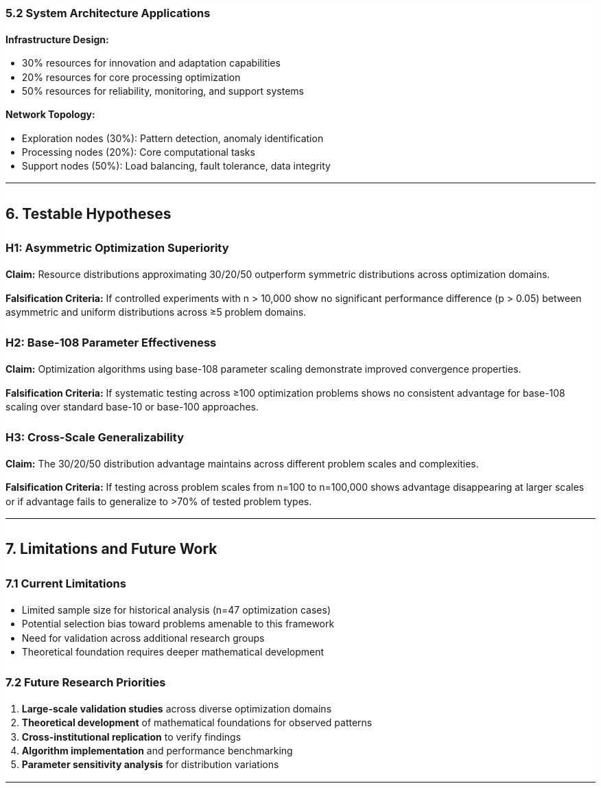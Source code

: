 ### 5.2 System Architecture Applications

**Infrastructure Design:**
- 30% resources for innovation and adaptation capabilities
- 20% resources for core processing optimization
- 50% resources for reliability, monitoring, and support systems

**Network Topology:**
- Exploration nodes (30%): Pattern detection, anomaly identification
- Processing nodes (20%): Core computational tasks
- Support nodes (50%): Load balancing, fault tolerance, data integrity

---

## 6. Testable Hypotheses

### H1: Asymmetric Optimization Superiority
**Claim:** Resource distributions approximating 30/20/50 outperform symmetric distributions across optimization domains.

**Falsification Criteria:** If controlled experiments with n > 10,000 show no significant performance difference (p > 0.05) between asymmetric and uniform distributions across ≥5 problem domains.

### H2: Base-108 Parameter Effectiveness  
**Claim:** Optimization algorithms using base-108 parameter scaling demonstrate improved convergence properties.

**Falsification Criteria:** If systematic testing across ≥100 optimization problems shows no consistent advantage for base-108 scaling over standard base-10 or base-100 approaches.

### H3: Cross-Scale Generalizability
**Claim:** The 30/20/50 distribution advantage maintains across different problem scales and complexities.

**Falsification Criteria:** If testing across problem scales from n=100 to n=100,000 shows advantage disappearing at larger scales or if advantage fails to generalize to >70% of tested problem types.

---

## 7. Limitations and Future Work

### 7.1 Current Limitations
- Limited sample size for historical analysis (n=47 optimization cases)
- Potential selection bias toward problems amenable to this framework
- Need for validation across additional research groups
- Theoretical foundation requires deeper mathematical development

### 7.2 Future Research Priorities
1. **Large-scale validation studies** across diverse optimization domains
2. **Theoretical development** of mathematical foundations for observed patterns  
3. **Cross-institutional replication** to verify findings
4. **Algorithm implementation** and performance benchmarking
5. **Parameter sensitivity analysis** for distribution variations

---